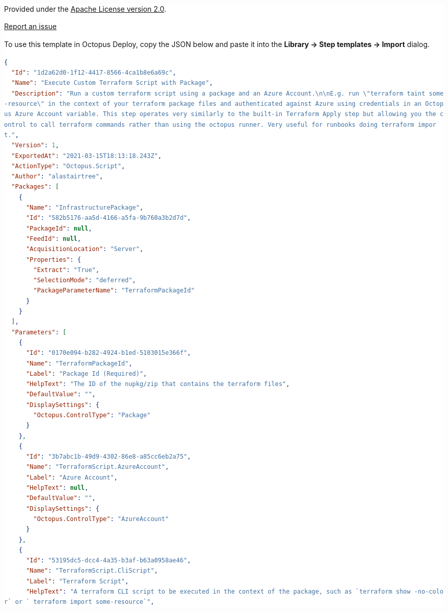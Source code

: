 Provided under the [Apache License version 2.0](https://github.com/OctopusDeploy/Library/blob/master/LICENSE.txt).

[Report an issue](https://github.com/OctopusDeploy/Library/issues/new?assignees=&labels=&projects=&template=bug-report.yml&title=Issue%20with%20Execute%20Custom%20Terraform%20Script%20with%20Package&step-template=Execute%20Custom%20Terraform%20Script%20with%20Package)

<div class="get-json">

To use this template in Octopus Deploy, copy the JSON below and paste it into the **Library → Step templates → Import** dialog.

```json
{
  "Id": "1d2a62d0-1f12-4417-8566-4ca1b8e6a69c",
  "Name": "Execute Custom Terraform Script with Package",
  "Description": "Run a custom terraform script using a package and an Azure Account.\n\nE.g. run \"terraform taint some-resource\" in the context of your terraform package files and authenticated against Azure using credentials in an Octopus Azure Account variable. This step operates very similarly to the built-in Terraform Apply step but allowing you the control to call terraform commands rather than using the octopus runner. Very useful for runbooks doing terraform import.",
  "Version": 1,
  "ExportedAt": "2021-03-15T18:13:18.243Z",
  "ActionType": "Octopus.Script",
  "Author": "alastairtree",
  "Packages": [
    {
      "Name": "InfrastructurePackage",
      "Id": "582b5176-aa5d-4166-a5fa-9b760a3b2d7d",
      "PackageId": null,
      "FeedId": null,
      "AcquisitionLocation": "Server",
      "Properties": {
        "Extract": "True",
        "SelectionMode": "deferred",
        "PackageParameterName": "TerraformPackageId"
      }
    }
  ],
  "Parameters": [
    {
      "Id": "0170e094-b282-4924-b1ed-5103015e366f",
      "Name": "TerraformPackageId",
      "Label": "Package Id (Required)",
      "HelpText": "The ID of the nupkg/zip that contains the terraform files",
      "DefaultValue": "",
      "DisplaySettings": {
        "Octopus.ControlType": "Package"
      }
    },
    {
      "Id": "3b7abc1b-49d9-4302-86e8-a85cc6eb2a75",
      "Name": "TerraformScript.AzureAccount",
      "Label": "Azure Account",
      "HelpText": null,
      "DefaultValue": "",
      "DisplaySettings": {
        "Octopus.ControlType": "AzureAccount"
      }
    },
    {
      "Id": "53195dc5-dcc4-4a35-b3af-b63a0958ae46",
      "Name": "TerraformScript.CliScript",
      "Label": "Terraform Script",
      "HelpText": "A terraform CLI script to be executed in the context of the package, such as `terraform show -no-color` or ` terraform import some-resource`",
```